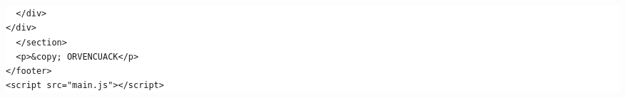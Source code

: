       </div>
    </div>
      </section>  
      <p>&copy; ORVENCUACK</p>
    </footer>
    <script src="main.js"></script>
</body>
</html>
